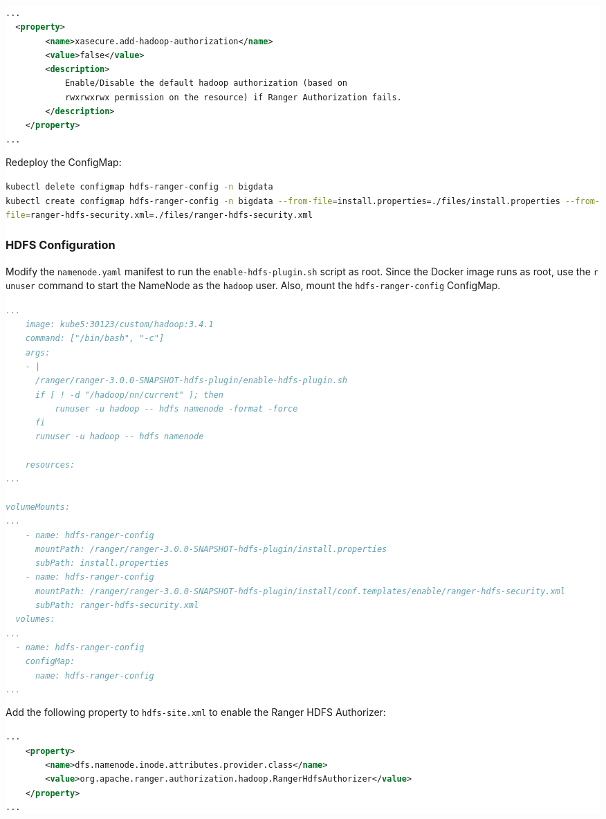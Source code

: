 ```xml
...
  <property>
		<name>xasecure.add-hadoop-authorization</name>
		<value>false</value>
		<description>
			Enable/Disable the default hadoop authorization (based on
			rwxrwxrwx permission on the resource) if Ranger Authorization fails.
		</description>
	</property>
...
```
Redeploy the ConfigMap:
```bash
kubectl delete configmap hdfs-ranger-config -n bigdata 
kubectl create configmap hdfs-ranger-config -n bigdata --from-file=install.properties=./files/install.properties --from-file=ranger-hdfs-security.xml=./files/ranger-hdfs-security.xml
```
### HDFS Configuration

Modify the `namenode.yaml` manifest to run the `enable-hdfs-plugin.sh` script as root. Since the Docker image runs as root, use the `runuser` command to start the NameNode as the `hadoop` user. Also, mount the `hdfs-ranger-config` ConfigMap.

```yaml
...
    image: kube5:30123/custom/hadoop:3.4.1
    command: ["/bin/bash", "-c"]
    args:
    - | 
      /ranger/ranger-3.0.0-SNAPSHOT-hdfs-plugin/enable-hdfs-plugin.sh
      if [ ! -d "/hadoop/nn/current" ]; then
          runuser -u hadoop -- hdfs namenode -format -force
      fi
      runuser -u hadoop -- hdfs namenode

    resources:
...

volumeMounts:
...
    - name: hdfs-ranger-config
      mountPath: /ranger/ranger-3.0.0-SNAPSHOT-hdfs-plugin/install.properties
      subPath: install.properties
    - name: hdfs-ranger-config
      mountPath: /ranger/ranger-3.0.0-SNAPSHOT-hdfs-plugin/install/conf.templates/enable/ranger-hdfs-security.xml
      subPath: ranger-hdfs-security.xml
  volumes:
...
  - name: hdfs-ranger-config
    configMap:
      name: hdfs-ranger-config
...
```
Add the following property to `hdfs-site.xml` to enable the Ranger HDFS Authorizer:
```xml
...
    <property>
        <name>dfs.namenode.inode.attributes.provider.class</name>
        <value>org.apache.ranger.authorization.hadoop.RangerHdfsAuthorizer</value>
    </property>
...
```